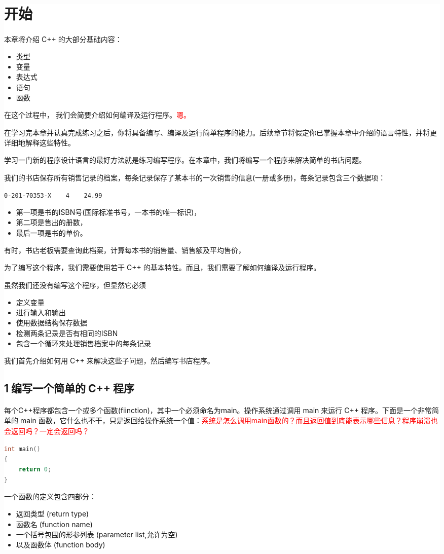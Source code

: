 # 开始


本章将介绍 C++ 的大部分基础内容：

- 类型
- 变量
- 表达式
- 语句
- 函数

在这个过程中， 我们会简要介绍如何编译及运行程序。<span style="color:red;">嗯。</span>

在学习完本章并认真完成练习之后，你将具备编写、编译及运行简单程序的能力。后续章节将假定你已掌握本章中介绍的语言特性，并将更详细地解释这些特性。

学习一门新的程序设计语言的最好方法就是练习编写程序。在本章中，我们将编写一个程序来解决简单的书店问题。

我们的书店保存所有销售记录的档案，每条记录保存了某本书的一次销售的信息(一册或多册)，每条记录包含三个数据项：

```
0-201-70353-X    4    24.99
```

- 第一项是书的ISBN号(国际标准书号，一本书的唯一标识)，
- 第二项是售出的册数，
- 最后一项是书的单价。

有时，书店老板需要查询此档案，计算每本书的销售量、销售额及平均售价，

为了编写这个程序，我们需要使用若干 C++ 的基本特性。而且，我们需要了解如何编译及运行程序。

虽然我们还没有编写这个程序，但显然它必须

- 定义变量
- 进行输入和输出
- 使用数据结构保存数据
- 检测两条记录是否有相同的ISBN
- 包含一个循环来处理销售档案中的每条记录

我们首先介绍如何用 C++ 来解决这些子问题，然后编写书店程序。

## 1 编写一个简单的 C++ 程序

每个C++程序都包含一个或多个函数(fiinction)，其中一个必须命名为main。操作系统通过调用 main 来运行 C++ 程序。下面是一个非常简单的 main 函数，它什么也不干，只是返回给操作系统一个值：<span style="color:red;">系统是怎么调用main函数的？而且返回值到底能表示哪些信息？程序崩溃也会返回吗？一定会返回吗？</span>

```cpp
int main()
{
    return 0;
}
```

一个函数的定义包含四部分：

- 返回类型 (return type)
- 函数名 (function name)
- 一个括号包围的形参列表 (parameter list,允许为空)
- 以及函数体 (function body)
